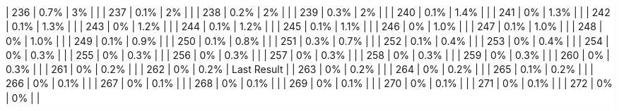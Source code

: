 | 236 | 0.7% | 3% |  |
| 237 | 0.1% | 2% |  |
| 238 | 0.2% | 2% |  |
| 239 | 0.3% | 2% |  |
| 240 | 0.1% | 1.4% |  |
| 241 | 0% | 1.3% |  |
| 242 | 0.1% | 1.3% |  |
| 243 | 0% | 1.2% |  |
| 244 | 0.1% | 1.2% |  |
| 245 | 0.1% | 1.1% |  |
| 246 | 0% | 1.0% |  |
| 247 | 0.1% | 1.0% |  |
| 248 | 0% | 1.0% |  |
| 249 | 0.1% | 0.9% |  |
| 250 | 0.1% | 0.8% |  |
| 251 | 0.3% | 0.7% |  |
| 252 | 0.1% | 0.4% |  |
| 253 | 0% | 0.4% |  |
| 254 | 0% | 0.3% |  |
| 255 | 0% | 0.3% |  |
| 256 | 0% | 0.3% |  |
| 257 | 0% | 0.3% |  |
| 258 | 0% | 0.3% |  |
| 259 | 0% | 0.3% |  |
| 260 | 0% | 0.3% |  |
| 261 | 0% | 0.2% |  |
| 262 | 0% | 0.2% | Last Result |
| 263 | 0% | 0.2% |  |
| 264 | 0% | 0.2% |  |
| 265 | 0.1% | 0.2% |  |
| 266 | 0% | 0.1% |  |
| 267 | 0% | 0.1% |  |
| 268 | 0% | 0.1% |  |
| 269 | 0% | 0.1% |  |
| 270 | 0% | 0.1% |  |
| 271 | 0% | 0.1% |  |
| 272 | 0% | 0% |  |
